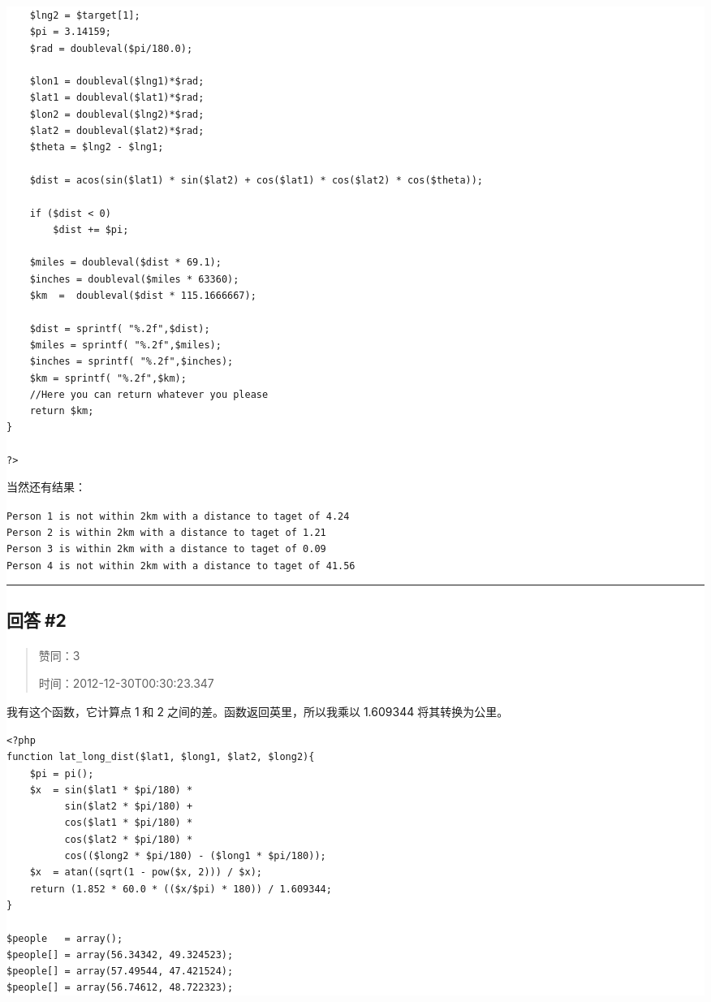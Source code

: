 ```
    $lng2 = $target[1];
    $pi = 3.14159;
    $rad = doubleval($pi/180.0);

    $lon1 = doubleval($lng1)*$rad;
    $lat1 = doubleval($lat1)*$rad; 
    $lon2 = doubleval($lng2)*$rad; 
    $lat2 = doubleval($lat2)*$rad; 
    $theta = $lng2 - $lng1; 

    $dist = acos(sin($lat1) * sin($lat2) + cos($lat1) * cos($lat2) * cos($theta)); 

    if ($dist < 0) 
        $dist += $pi;

    $miles = doubleval($dist * 69.1); 
    $inches = doubleval($miles * 63360); 
    $km  =  doubleval($dist * 115.1666667);

    $dist = sprintf( "%.2f",$dist); 
    $miles = sprintf( "%.2f",$miles); 
    $inches = sprintf( "%.2f",$inches); 
    $km = sprintf( "%.2f",$km);
    //Here you can return whatever you please
    return $km;
}

?> 
```

当然还有结果：

```
Person 1 is not within 2km with a distance to taget of 4.24
Person 2 is within 2km with a distance to taget of 1.21
Person 3 is within 2km with a distance to taget of 0.09
Person 4 is not within 2km with a distance to taget of 41.56 
```

* * *

## 回答 #2

> 赞同：3
> 
> 时间：2012-12-30T00:30:23.347

我有这个函数，它计算点 1 和 2 之间的差。函数返回英里，所以我乘以 1.609344 将其转换为公里。

```
<?php
function lat_long_dist($lat1, $long1, $lat2, $long2){
    $pi = pi();
    $x  = sin($lat1 * $pi/180) * 
          sin($lat2 * $pi/180) + 
          cos($lat1 * $pi/180) * 
          cos($lat2 * $pi/180) * 
          cos(($long2 * $pi/180) - ($long1 * $pi/180));
    $x  = atan((sqrt(1 - pow($x, 2))) / $x);
    return (1.852 * 60.0 * (($x/$pi) * 180)) / 1.609344;
}

$people   = array();
$people[] = array(56.34342, 49.324523);
$people[] = array(57.49544, 47.421524);
$people[] = array(56.74612, 48.722323);
```